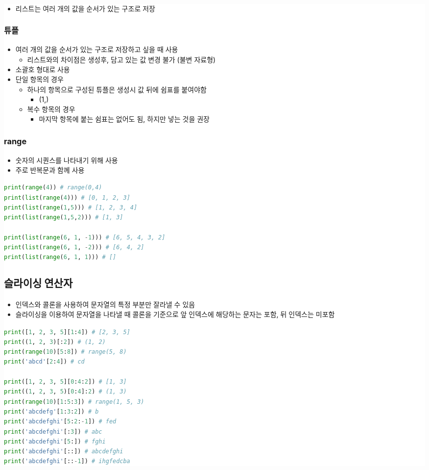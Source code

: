 - 리스트는 여러 개의 값을 순서가 있는 구조로 저장



### 튜플

- 여러 개의 값을 순서가 있는 구조로 저장하고 싶을 때 사용
  - 리스트와의 차이점은 생성후, 담고 있는 값 변경 불가 (불변 자료형)
- 소괄호 형대로 사용
- 단일 항목의 경우
  - 하나의 항목으로 구성된 튜플은 생성시 값 뒤에 쉼표를 붙여야함
    - (1,)
  - 복수 항목의 경우
    - 마지막 항목에 붙는 쉼표는 없어도 됨, 하지만 넣는 것을 권장



### range

- 숫자의 시퀀스를 나타내기 위해 사용
- 주로 반복문과 함께 사용

```python
print(range(4)) # range(0,4)
print(list(range(4))) # [0, 1, 2, 3]
print(list(range(1,5))) # [1, 2, 3, 4]
print(list(range(1,5,2))) # [1, 3]

print(list(range(6, 1, -1))) # [6, 5, 4, 3, 2]
print(list(range(6, 1, -2))) # [6, 4, 2]
print(list(range(6, 1, 1))) # []
```



## 슬라이싱 연산자

- 인덱스와 콜론을 사용하여 문자열의 특정 부분만 잘라낼 수 있음
- 슬라이싱을 이용하여 문자열을 나타낼 때 콜론을 기준으로 앞 인덱스에 해당하는 문자는 포함, 뒤 인덱스는 미포함

```python
print([1, 2, 3, 5][1:4]) # [2, 3, 5]
print((1, 2, 3)[:2]) # (1, 2)
print(range(10)[5:8]) # range(5, 8)
print('abcd'[2:4]) # cd

print([1, 2, 3, 5][0:4:2]) # [1, 3]
print((1, 2, 3, 5)[0:4]:2) # (1, 3)
print(range(10)[1:5:3]) # range(1, 5, 3)
print('abcdefg'[1:3:2]) # b
print('abcdefghi'[5:2:-1]) # fed
print('abcdefghi'[:3]) # abc
print('abcdefghi'[5:]) # fghi
print('abcdefghi'[::]) # abcdefghi
print('abcdefghi'[::-1]) # ihgfedcba
```
